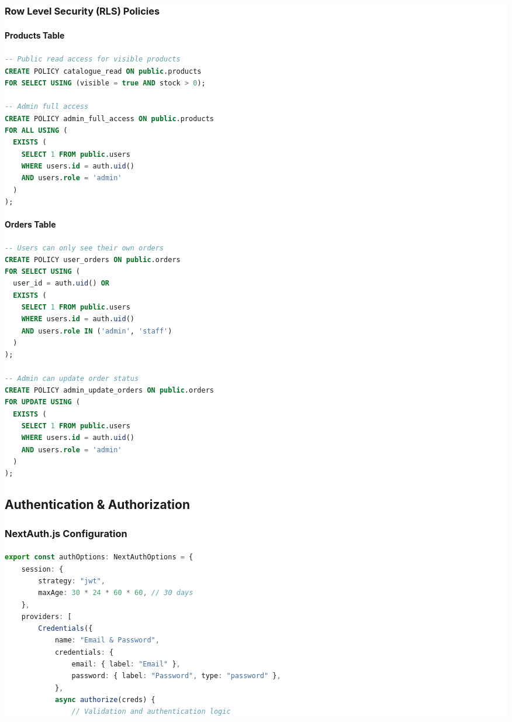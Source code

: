### Row Level Security (RLS) Policies

#### Products Table

```sql
-- Public read access for visible products
CREATE POLICY catalogue_read ON public.products
FOR SELECT USING (visible = true AND stock > 0);

-- Admin full access
CREATE POLICY admin_full_access ON public.products
FOR ALL USING (
  EXISTS (
    SELECT 1 FROM public.users
    WHERE users.id = auth.uid()
    AND users.role = 'admin'
  )
);
```

#### Orders Table

```sql
-- Users can only see their own orders
CREATE POLICY user_orders ON public.orders
FOR SELECT USING (
  user_id = auth.uid() OR
  EXISTS (
    SELECT 1 FROM public.users
    WHERE users.id = auth.uid()
    AND users.role IN ('admin', 'staff')
  )
);

-- Admin can update order status
CREATE POLICY admin_update_orders ON public.orders
FOR UPDATE USING (
  EXISTS (
    SELECT 1 FROM public.users
    WHERE users.id = auth.uid()
    AND users.role = 'admin'
  )
);
```

## Authentication & Authorization

### NextAuth.js Configuration

```typescript
export const authOptions: NextAuthOptions = {
	session: {
		strategy: "jwt",
		maxAge: 30 * 24 * 60 * 60, // 30 days
	},
	providers: [
		Credentials({
			name: "Email & Password",
			credentials: {
				email: { label: "Email" },
				password: { label: "Password", type: "password" },
			},
			async authorize(creds) {
				// Validation and authentication logic
```